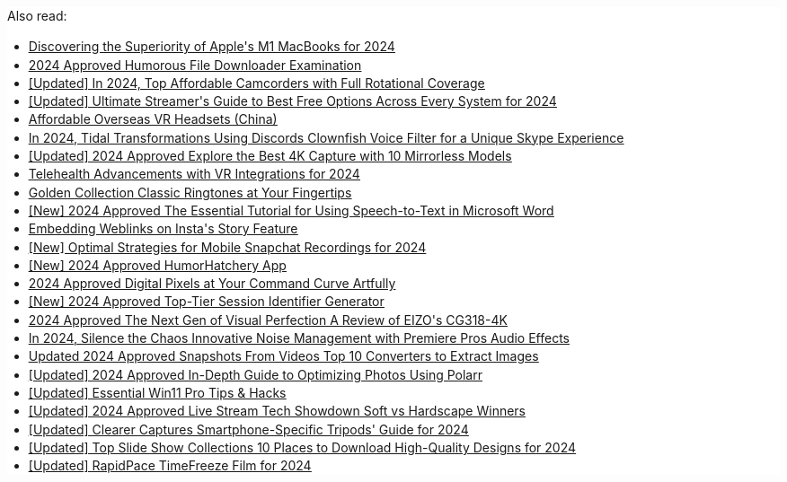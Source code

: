 


<span class="atpl-alsoreadstyle">Also read:</span>
<div><ul>
<li><a href="https://fox-hovers.techidaily.com/discovering-the-superiority-of-apples-m1-macbooks-for-2024/"><u>Discovering the Superiority of Apple's M1 MacBooks for 2024</u></a></li>
<li><a href="https://fox-hovers.techidaily.com/2024-approved-humorous-file-downloader-examination/"><u>2024 Approved  Humorous File Downloader Examination</u></a></li>
<li><a href="https://fox-hovers.techidaily.com/updated-in-2024-top-affordable-camcorders-with-full-rotational-coverage/"><u>[Updated] In 2024, Top Affordable Camcorders with Full Rotational Coverage</u></a></li>
<li><a href="https://fox-hovers.techidaily.com/updated-ultimate-streamers-guide-to-best-free-options-across-every-system-for-2024/"><u>[Updated] Ultimate Streamer's Guide to Best Free Options Across Every System for 2024</u></a></li>
<li><a href="https://fox-hovers.techidaily.com/affordable-overseas-vr-headsets-china/"><u>Affordable Overseas VR Headsets (China)</u></a></li>
<li><a href="https://sound-optimizing.techidaily.com/in-2024-tidal-transformations-using-discords-clownfish-voice-filter-for-a-unique-skype-experience/"><u>In 2024, Tidal Transformations Using Discords Clownfish Voice Filter for a Unique Skype Experience</u></a></li>
<li><a href="https://fox-hovers.techidaily.com/updated-2024-approved-explore-the-best-4k-capture-with-10-mirrorless-models/"><u>[Updated] 2024 Approved  Explore the Best 4K Capture with 10 Mirrorless Models</u></a></li>
<li><a href="https://some-approaches.techidaily.com/telehealth-advancements-with-vr-integrations-for-2024/"><u>Telehealth Advancements with VR Integrations for 2024</u></a></li>
<li><a href="https://fox-hovers.techidaily.com/golden-collection-classic-ringtones-at-your-fingertips/"><u>Golden Collection  Classic Ringtones at Your Fingertips</u></a></li>
<li><a href="https://fox-hovers.techidaily.com/new-2024-approved-the-essential-tutorial-for-using-speech-to-text-in-microsoft-word/"><u>[New] 2024 Approved  The Essential Tutorial for Using Speech-to-Text in Microsoft Word</u></a></li>
<li><a href="https://instagram-video-recordings.techidaily.com/embedding-weblinks-on-instas-story-feature/"><u>Embedding Weblinks on Insta's Story Feature</u></a></li>
<li><a href="https://snapchat-videos.techidaily.com/new-optimal-strategies-for-mobile-snapchat-recordings-for-2024/"><u>[New] Optimal Strategies for Mobile Snapchat Recordings for 2024</u></a></li>
<li><a href="https://fox-hovers.techidaily.com/new-2024-approved-humorhatchery-app/"><u>[New] 2024 Approved  HumorHatchery App</u></a></li>
<li><a href="https://fox-hovers.techidaily.com/2024-approved-digital-pixels-at-your-command-curve-artfully/"><u>2024 Approved  Digital Pixels at Your Command  Curve Artfully</u></a></li>
<li><a href="https://fox-hovers.techidaily.com/new-2024-approved-top-tier-session-identifier-generator/"><u>[New] 2024 Approved  Top-Tier Session Identifier Generator</u></a></li>
<li><a href="https://fox-hovers.techidaily.com/2024-approved-the-next-gen-of-visual-perfection-a-review-of-eizos-cg318-4k/"><u>2024 Approved  The Next Gen of Visual Perfection  A Review of EIZO's CG318-4K</u></a></li>
<li><a href="https://sound-tweaking.techidaily.com/in-2024-silence-the-chaos-innovative-noise-management-with-premiere-pros-audio-effects/"><u>In 2024, Silence the Chaos Innovative Noise Management with Premiere Pros Audio Effects</u></a></li>
<li><a href="https://ai-driven-video-production.techidaily.com/updated-2024-approved-snapshots-from-videos-top-10-converters-to-extract-images/"><u>Updated 2024 Approved Snapshots From Videos Top 10 Converters to Extract Images</u></a></li>
<li><a href="https://fox-hovers.techidaily.com/updated-2024-approved-in-depth-guide-to-optimizing-photos-using-polarr/"><u>[Updated] 2024 Approved  In-Depth Guide to Optimizing Photos Using Polarr</u></a></li>
<li><a href="https://fox-hovers.techidaily.com/updated-essential-win11-pro-tips-and-hacks/"><u>[Updated] Essential Win11 Pro Tips & Hacks</u></a></li>
<li><a href="https://fox-hovers.techidaily.com/updated-2024-approved-live-stream-tech-showdown-soft-vs-hardscape-winners/"><u>[Updated] 2024 Approved  Live Stream Tech Showdown  Soft vs Hardscape Winners</u></a></li>
<li><a href="https://fox-hovers.techidaily.com/updated-clearer-captures-smartphone-specific-tripods-guide-for-2024/"><u>[Updated] Clearer Captures  Smartphone-Specific Tripods' Guide for 2024</u></a></li>
<li><a href="https://fox-hovers.techidaily.com/updated-top-slide-show-collections-10-places-to-download-high-quality-designs-for-2024/"><u>[Updated] Top Slide Show Collections  10 Places to Download High-Quality Designs for 2024</u></a></li>
<li><a href="https://on-screen-recording.techidaily.com/updated-rapidpace-timefreeze-film-for-2024/"><u>[Updated] RapidPace TimeFreeze Film for 2024</u></a></li>
